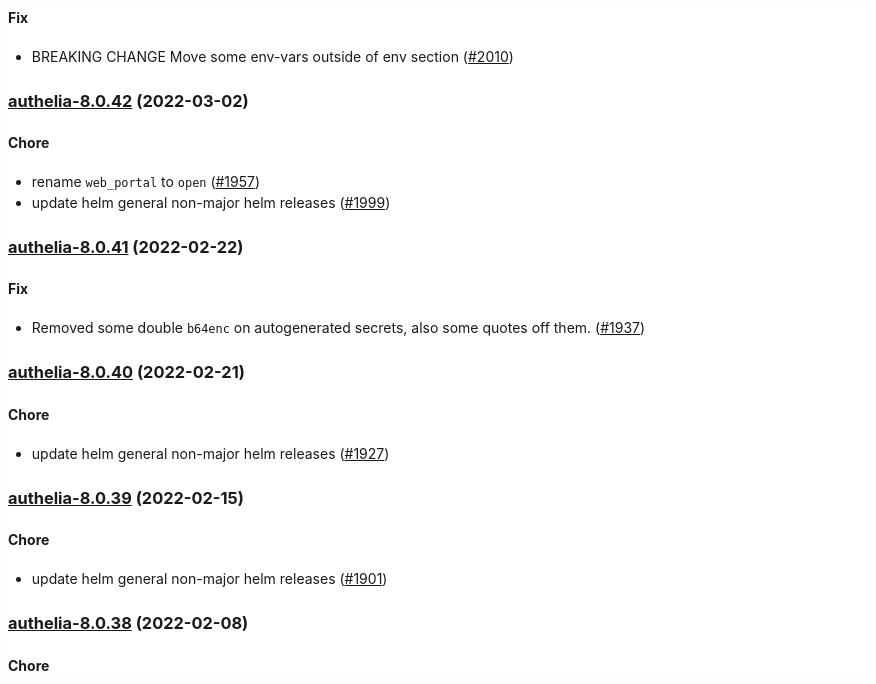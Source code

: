 #### Fix

* BREAKING CHANGE Move some env-vars outside of env section ([#2010](https://github.com/truecharts/apps/issues/2010))



<a name="authelia-8.0.42"></a>
### [authelia-8.0.42](https://github.com/truecharts/apps/compare/authelia-8.0.41...authelia-8.0.42) (2022-03-02)

#### Chore

* rename `web_portal` to `open` ([#1957](https://github.com/truecharts/apps/issues/1957))
* update helm general non-major helm releases ([#1999](https://github.com/truecharts/apps/issues/1999))



<a name="authelia-8.0.41"></a>
### [authelia-8.0.41](https://github.com/truecharts/apps/compare/authelia-8.0.40...authelia-8.0.41) (2022-02-22)

#### Fix

* Removed some double `b64enc` on autogenerated secrets, also some quotes off them. ([#1937](https://github.com/truecharts/apps/issues/1937))



<a name="authelia-8.0.40"></a>
### [authelia-8.0.40](https://github.com/truecharts/apps/compare/authelia-8.0.39...authelia-8.0.40) (2022-02-21)

#### Chore

* update helm general non-major helm releases ([#1927](https://github.com/truecharts/apps/issues/1927))



<a name="authelia-8.0.39"></a>
### [authelia-8.0.39](https://github.com/truecharts/apps/compare/authelia-8.0.38...authelia-8.0.39) (2022-02-15)

#### Chore

* update helm general non-major helm releases ([#1901](https://github.com/truecharts/apps/issues/1901))



<a name="authelia-8.0.38"></a>
### [authelia-8.0.38](https://github.com/truecharts/apps/compare/authelia-8.0.37...authelia-8.0.38) (2022-02-08)

#### Chore
